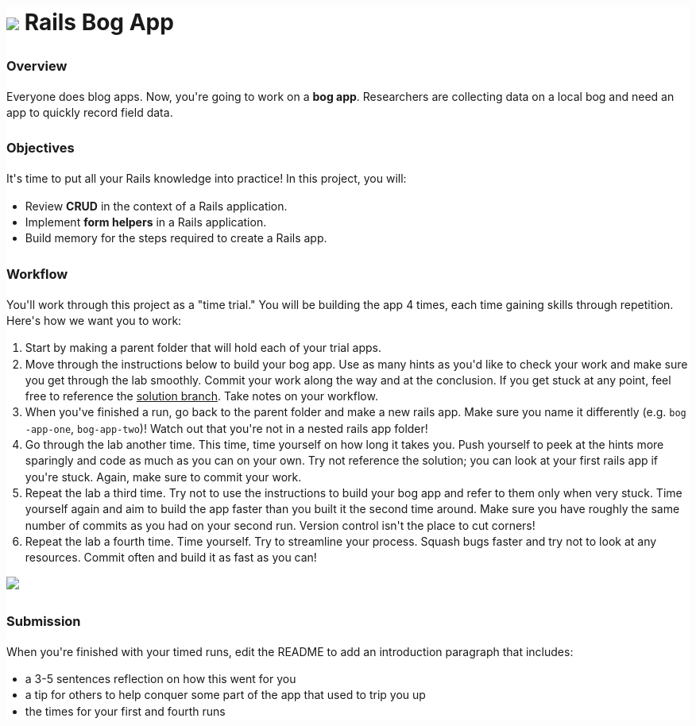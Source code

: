 # <img src="https://cloud.githubusercontent.com/assets/7833470/10899314/63829980-8188-11e5-8cdd-4ded5bcb6e36.png" height="60"> Rails Bog App

### Overview

Everyone does blog apps. Now, you're going to work on a **bog app**. Researchers are collecting data on a local bog and need an app to quickly record field data.

### Objectives

It's time to put all your Rails knowledge into practice! In this project, you will:

- Review **CRUD** in the context of a Rails application.  
- Implement **form helpers** in a  Rails application.  
- Build memory for the steps required to create a Rails app.


### Workflow

You'll work through this project as a "time trial." You will be building the app 4 times, each time gaining skills through repetition. Here's how we want you to work:

  1. Start by making a parent folder that will hold each of your trial apps.
  1. Move through the instructions below to build your bog app. Use as many hints as you'd like to check your work and make sure you get through the lab smoothly. Commit your work along the way and at the conclusion. If you get stuck at any point, feel free to reference the [solution branch](../../tree/solution). Take notes on your workflow.
  1. When you've finished a run, go back to the parent folder and make a new rails app. Make sure you name it differently (e.g. `bog-app-one`, `bog-app-two`)! Watch out that you're not in a nested rails app folder!
  1. Go through the lab another time. This time, time yourself on how long it takes you. Push yourself to peek at the hints more sparingly and code as much as you can on your own. Try not reference the solution; you can look at your first rails app if you're stuck.  Again, make sure to commit your work.
  1. Repeat the lab a third time. Try not to use the instructions to build your bog app and refer to them only when very stuck. Time yourself again and aim to build the app faster than you built it the second time around. Make sure you have roughly the same number of commits as you had on your second run. Version control isn't the place to cut corners!
  1. Repeat the lab a fourth time. Time yourself. Try to streamline your process. Squash bugs faster and try not to look at any resources. Commit often and build it as fast as you can!


<img src="https://camo.githubusercontent.com/d758d1c1a85e7829d11df73ea25820533db881e7/687474703a2f2f692e67697068792e636f6d2f545467647a75545766784d566439716a4262712e676966" width="40%">

### Submission

When you're finished with your timed runs, edit the README to add an introduction paragraph that includes:

 - a 3-5 sentences reflection on how this went for you  
 - a tip for others to help conquer some part of the app that used to trip you up  
 - the times for your first and fourth runs

